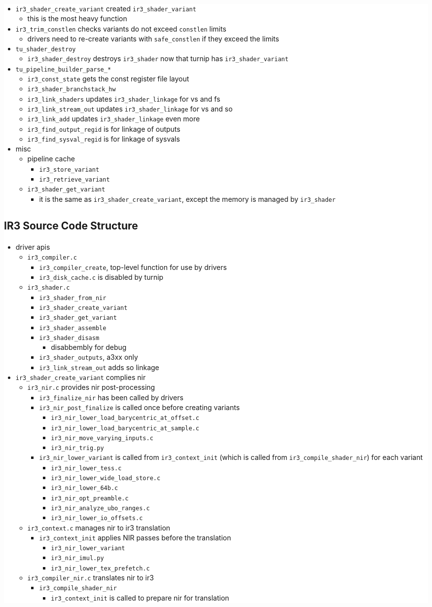   - `ir3_shader_create_variant` created `ir3_shader_variant`
    - this is the most heavy function
  - `ir3_trim_constlen` checks variants do not exceed `constlen` limits
    - drivers need to re-create variants with `safe_constlen` if they exceed
      the limits
  - `tu_shader_destroy`
    - `ir3_shader_destroy` destroys `ir3_shader` now that turnip has
      `ir3_shader_variant`
- `tu_pipeline_builder_parse_*`
  - `ir3_const_state` gets the const register file layout
  - `ir3_shader_branchstack_hw`
  - `ir3_link_shaders` updates `ir3_shader_linkage` for vs and fs
  - `ir3_link_stream_out` updates `ir3_shader_linkage` for vs and so
  - `ir3_link_add` updates `ir3_shader_linkage` even more
  - `ir3_find_output_regid` is for linkage of outputs
  - `ir3_find_sysval_regid` is for linkage of sysvals
- misc
  - pipeline cache
    - `ir3_store_variant`
    - `ir3_retrieve_variant`
  - `ir3_shader_get_variant`
    - it is the same as `ir3_shader_create_variant`, except the memory is
      managed by `ir3_shader`

## IR3 Source Code Structure

- driver apis
  - `ir3_compiler.c`
    - `ir3_compiler_create`, top-level function for  use by drivers
    - `ir3_disk_cache.c` is disabled by turnip
  - `ir3_shader.c`
    - `ir3_shader_from_nir`
    - `ir3_shader_create_variant`
    - `ir3_shader_get_variant`
    - `ir3_shader_assemble`
    - `ir3_shader_disasm`
      - disabbembly for debug
    - `ir3_shader_outputs`, a3xx only
    - `ir3_link_stream_out` adds so linkage
- `ir3_shader_create_variant` complies nir
  - `ir3_nir.c` provides nir post-processing
    - `ir3_finalize_nir` has been called by drivers
    - `ir3_nir_post_finalize` is called once before creating variants
      - `ir3_nir_lower_load_barycentric_at_offset.c`
      - `ir3_nir_lower_load_barycentric_at_sample.c`
      - `ir3_nir_move_varying_inputs.c`
      - `ir3_nir_trig.py`
    - `ir3_nir_lower_variant` is called from `ir3_context_init` (which is
      called from `ir3_compile_shader_nir`) for each variant
      - `ir3_nir_lower_tess.c`
      - `ir3_nir_lower_wide_load_store.c`
      - `ir3_nir_lower_64b.c`
      - `ir3_nir_opt_preamble.c`
      - `ir3_nir_analyze_ubo_ranges.c`
      - `ir3_nir_lower_io_offsets.c`
  - `ir3_context.c` manages nir to ir3 translation
    - `ir3_context_init` applies NIR passes before the translation
      - `ir3_nir_lower_variant`
      - `ir3_nir_imul.py`
      - `ir3_nir_lower_tex_prefetch.c`
  - `ir3_compiler_nir.c` translates nir to ir3
    - `ir3_compile_shader_nir`
      - `ir3_context_init` is called to prepare nir for translation